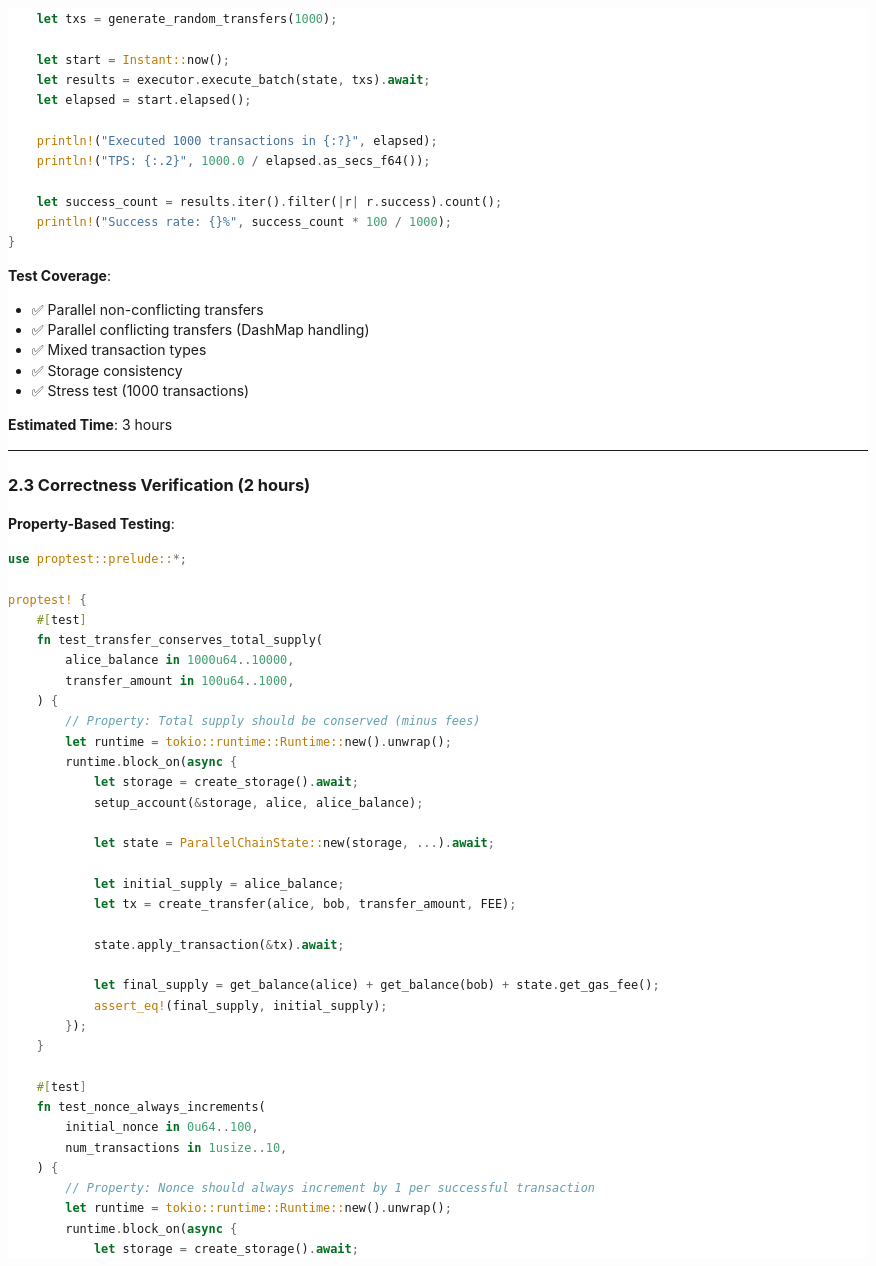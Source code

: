 ```rust
    let txs = generate_random_transfers(1000);

    let start = Instant::now();
    let results = executor.execute_batch(state, txs).await;
    let elapsed = start.elapsed();

    println!("Executed 1000 transactions in {:?}", elapsed);
    println!("TPS: {:.2}", 1000.0 / elapsed.as_secs_f64());

    let success_count = results.iter().filter(|r| r.success).count();
    println!("Success rate: {}%", success_count * 100 / 1000);
}
```

**Test Coverage**:
- ✅ Parallel non-conflicting transfers
- ✅ Parallel conflicting transfers (DashMap handling)
- ✅ Mixed transaction types
- ✅ Storage consistency
- ✅ Stress test (1000 transactions)

**Estimated Time**: 3 hours

---

### 2.3 Correctness Verification (2 hours)

**Property-Based Testing**:

```rust
use proptest::prelude::*;

proptest! {
    #[test]
    fn test_transfer_conserves_total_supply(
        alice_balance in 1000u64..10000,
        transfer_amount in 100u64..1000,
    ) {
        // Property: Total supply should be conserved (minus fees)
        let runtime = tokio::runtime::Runtime::new().unwrap();
        runtime.block_on(async {
            let storage = create_storage().await;
            setup_account(&storage, alice, alice_balance);

            let state = ParallelChainState::new(storage, ...).await;

            let initial_supply = alice_balance;
            let tx = create_transfer(alice, bob, transfer_amount, FEE);

            state.apply_transaction(&tx).await;

            let final_supply = get_balance(alice) + get_balance(bob) + state.get_gas_fee();
            assert_eq!(final_supply, initial_supply);
        });
    }

    #[test]
    fn test_nonce_always_increments(
        initial_nonce in 0u64..100,
        num_transactions in 1usize..10,
    ) {
        // Property: Nonce should always increment by 1 per successful transaction
        let runtime = tokio::runtime::Runtime::new().unwrap();
        runtime.block_on(async {
            let storage = create_storage().await;
```